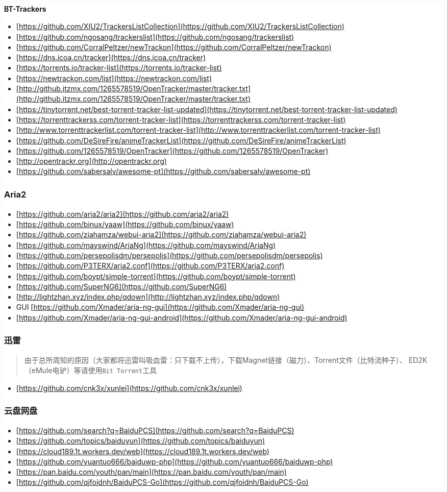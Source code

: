 
**BT-Trackers**

* [https://github.com/XIU2/TrackersListCollection](https://github.com/XIU2/TrackersListCollection)
* [https://github.com/ngosang/trackerslist](https://github.com/ngosang/trackerslist)
* [https://github.com/CorralPeltzer/newTrackon](https://github.com/CorralPeltzer/newTrackon)
* [https://dns.icoa.cn/tracker](https://dns.icoa.cn/tracker)
* [https://torrents.io/tracker-list](https://torrents.io/tracker-list)
* [https://newtrackon.com/list](https://newtrackon.com/list)
* [http://github.itzmx.com/1265578519/OpenTracker/master/tracker.txt](http://github.itzmx.com/1265578519/OpenTracker/master/tracker.txt)
* [https://tinytorrent.net/best-torrent-tracker-list-updated](https://tinytorrent.net/best-torrent-tracker-list-updated)
* [https://torrenttrackerss.com/torrent-tracker-list](https://torrenttrackerss.com/torrent-tracker-list)
* [http://www.torrenttrackerlist.com/torrent-tracker-list](http://www.torrenttrackerlist.com/torrent-tracker-list)
* [https://github.com/DeSireFire/animeTrackerList](https://github.com/DeSireFire/animeTrackerList)
* [https://github.com/1265578519/OpenTracker](https://github.com/1265578519/OpenTracker)
* [http://opentrackr.org](http://opentrackr.org)
* [https://github.com/sabersalv/awesome-pt](https://github.com/sabersalv/awesome-pt)



### Aria2

* [https://github.com/aria2/aria2](https://github.com/aria2/aria2)
* [https://github.com/binux/yaaw](https://github.com/binux/yaaw)
* [https://github.com/ziahamza/webui-aria2](https://github.com/ziahamza/webui-aria2)
* [https://github.com/mayswind/AriaNg](https://github.com/mayswind/AriaNg)
* [https://github.com/persepolisdm/persepolis](https://github.com/persepolisdm/persepolis)
* [https://github.com/P3TERX/aria2.conf](https://github.com/P3TERX/aria2.conf)
* [https://github.com/boypt/simple-torrent](https://github.com/boypt/simple-torrent)
* [https://github.com/SuperNG6](https://github.com/SuperNG6)
* [http://lightzhan.xyz/index.php/qdown](http://lightzhan.xyz/index.php/qdown)
* GUI [https://github.com/Xmader/aria-ng-gui](https://github.com/Xmader/aria-ng-gui)
* [https://github.com/Xmader/aria-ng-gui-android](https://github.com/Xmader/aria-ng-gui-android)



### 迅雷

> 由于总所周知的原因（大家都将迅雷叫吸血雷：只下载不上传），下载Magnet链接（磁力）、Torrent文件（比特流种子）、
> ED2K（eMule电驴）等请使用`Bit Torrent`工具

* [https://github.com/cnk3x/xunlei](https://github.com/cnk3x/xunlei)


### 云盘网盘

* [https://github.com/search?q=BaiduPCS](https://github.com/search?q=BaiduPCS)
* [https://github.com/topics/baiduyun](https://github.com/topics/baiduyun)
* [https://cloud189.1t.workers.dev/web](https://cloud189.1t.workers.dev/web)
* [https://github.com/yuantuo666/baiduwp-php](https://github.com/yuantuo666/baiduwp-php)
* [https://pan.baidu.com/youth/pan/main](https://pan.baidu.com/youth/pan/main)
* [https://github.com/qjfoidnh/BaiduPCS-Go](https://github.com/qjfoidnh/BaiduPCS-Go)
